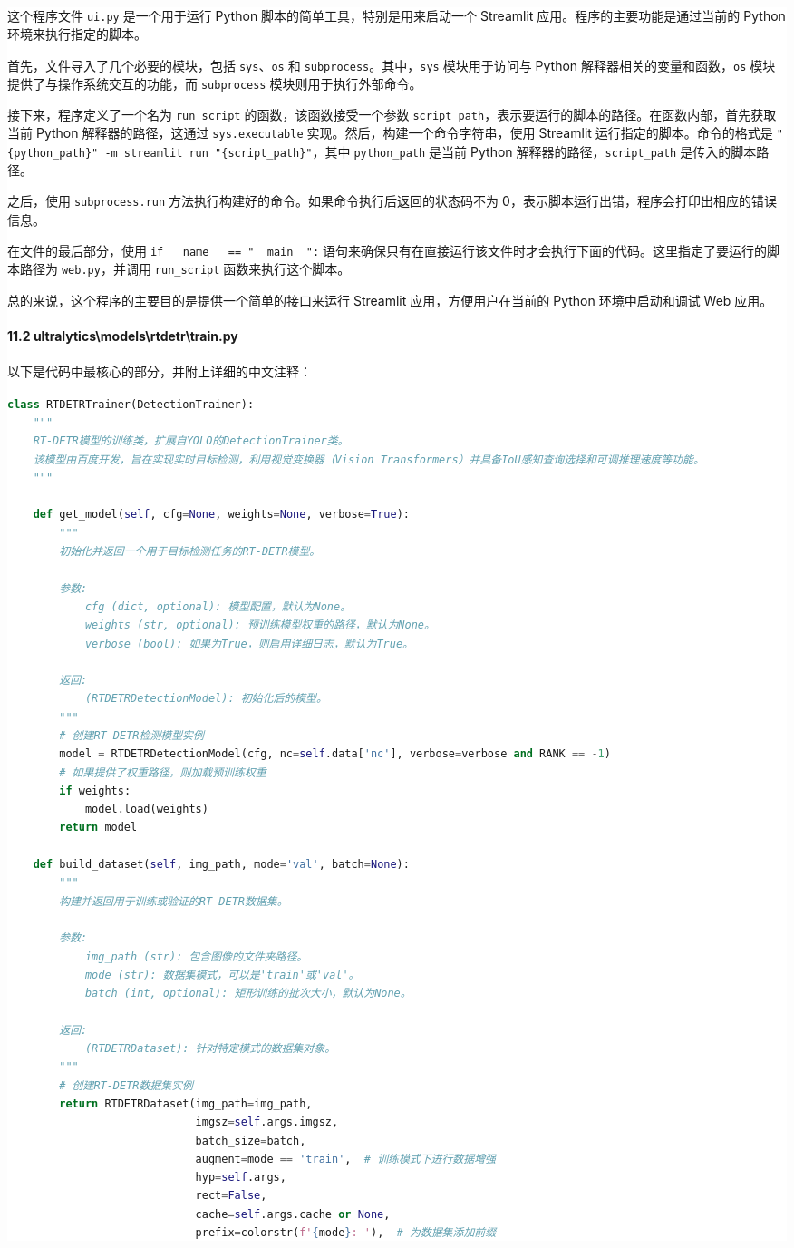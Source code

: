 这个程序文件 `ui.py` 是一个用于运行 Python 脚本的简单工具，特别是用来启动一个 Streamlit 应用。程序的主要功能是通过当前的 Python 环境来执行指定的脚本。

首先，文件导入了几个必要的模块，包括 `sys`、`os` 和 `subprocess`。其中，`sys` 模块用于访问与 Python 解释器相关的变量和函数，`os` 模块提供了与操作系统交互的功能，而 `subprocess` 模块则用于执行外部命令。

接下来，程序定义了一个名为 `run_script` 的函数，该函数接受一个参数 `script_path`，表示要运行的脚本的路径。在函数内部，首先获取当前 Python 解释器的路径，这通过 `sys.executable` 实现。然后，构建一个命令字符串，使用 Streamlit 运行指定的脚本。命令的格式是 `"{python_path}" -m streamlit run "{script_path}"`，其中 `python_path` 是当前 Python 解释器的路径，`script_path` 是传入的脚本路径。

之后，使用 `subprocess.run` 方法执行构建好的命令。如果命令执行后返回的状态码不为 0，表示脚本运行出错，程序会打印出相应的错误信息。

在文件的最后部分，使用 `if __name__ == "__main__":` 语句来确保只有在直接运行该文件时才会执行下面的代码。这里指定了要运行的脚本路径为 `web.py`，并调用 `run_script` 函数来执行这个脚本。

总的来说，这个程序的主要目的是提供一个简单的接口来运行 Streamlit 应用，方便用户在当前的 Python 环境中启动和调试 Web 应用。

#### 11.2 ultralytics\models\rtdetr\train.py

以下是代码中最核心的部分，并附上详细的中文注释：

```python
class RTDETRTrainer(DetectionTrainer):
    """
    RT-DETR模型的训练类，扩展自YOLO的DetectionTrainer类。
    该模型由百度开发，旨在实现实时目标检测，利用视觉变换器（Vision Transformers）并具备IoU感知查询选择和可调推理速度等功能。
    """

    def get_model(self, cfg=None, weights=None, verbose=True):
        """
        初始化并返回一个用于目标检测任务的RT-DETR模型。

        参数:
            cfg (dict, optional): 模型配置，默认为None。
            weights (str, optional): 预训练模型权重的路径，默认为None。
            verbose (bool): 如果为True，则启用详细日志，默认为True。

        返回:
            (RTDETRDetectionModel): 初始化后的模型。
        """
        # 创建RT-DETR检测模型实例
        model = RTDETRDetectionModel(cfg, nc=self.data['nc'], verbose=verbose and RANK == -1)
        # 如果提供了权重路径，则加载预训练权重
        if weights:
            model.load(weights)
        return model

    def build_dataset(self, img_path, mode='val', batch=None):
        """
        构建并返回用于训练或验证的RT-DETR数据集。

        参数:
            img_path (str): 包含图像的文件夹路径。
            mode (str): 数据集模式，可以是'train'或'val'。
            batch (int, optional): 矩形训练的批次大小，默认为None。

        返回:
            (RTDETRDataset): 针对特定模式的数据集对象。
        """
        # 创建RT-DETR数据集实例
        return RTDETRDataset(img_path=img_path,
                             imgsz=self.args.imgsz,
                             batch_size=batch,
                             augment=mode == 'train',  # 训练模式下进行数据增强
                             hyp=self.args,
                             rect=False,
                             cache=self.args.cache or None,
                             prefix=colorstr(f'{mode}: '),  # 为数据集添加前缀
```